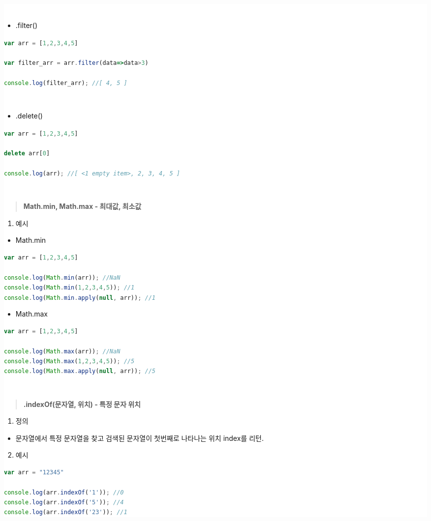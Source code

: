 <br>

- .filter()

```javascript
var arr = [1,2,3,4,5]

var filter_arr = arr.filter(data=>data>3)

console.log(filter_arr); //[ 4, 5 ]
```

<br>

- .delete()

```javascript
var arr = [1,2,3,4,5]

delete arr[0]

console.log(arr); //[ <1 empty item>, 2, 3, 4, 5 ]
```

<br>

> **Math.min, Math.max - 최대값, 최소값**

1. 예시

- Math.min

```javascript
var arr = [1,2,3,4,5]

console.log(Math.min(arr)); //NaN
console.log(Math.min(1,2,3,4,5)); //1
console.log(Math.min.apply(null, arr)); //1
```

- Math.max

```javascript
var arr = [1,2,3,4,5]

console.log(Math.max(arr)); //NaN
console.log(Math.max(1,2,3,4,5)); //5
console.log(Math.max.apply(null, arr)); //5
```

<br>

> **.indexOf(문자열, 위치) - 특정 문자 위치**

1. 정의
- 문자열에서 특정 문자열을 찾고 검색된 문자열이 첫번째로 나타나는 위치 index를 리턴.

2. 예시

```javascript
var arr = "12345"

console.log(arr.indexOf('1')); //0
console.log(arr.indexOf('5')); //4
console.log(arr.indexOf('23')); //1
```
